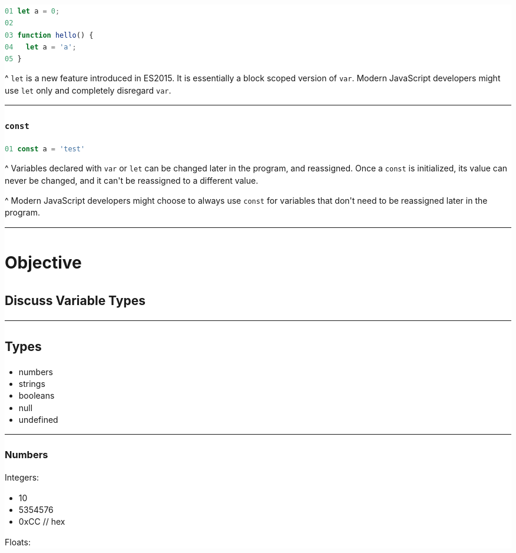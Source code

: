 ```javascript
01 let a = 0;
02 
03 function hello() {
04   let a = 'a';
05 }
```

^ `let` is a new feature introduced in ES2015. It is essentially a block scoped version of `var`. Modern JavaScript developers might use `let` only and completely disregard `var`.

---

### `const`

```javascript
01 const a = 'test'
```

^ Variables declared with `var` or `let` can be changed later in the program, and reassigned. Once a `const` is initialized, its value can never be changed, and it can't be reassigned to a different value.

^ Modern JavaScript developers might choose to always use `const` for variables that don't need to be reassigned later in the program.

---

# Objective

## Discuss Variable Types

---

## Types

- numbers
- strings
- booleans
- null
- undefined

---

### Numbers

Integers:

- 10
- 5354576
- 0xCC // hex

Floats:
